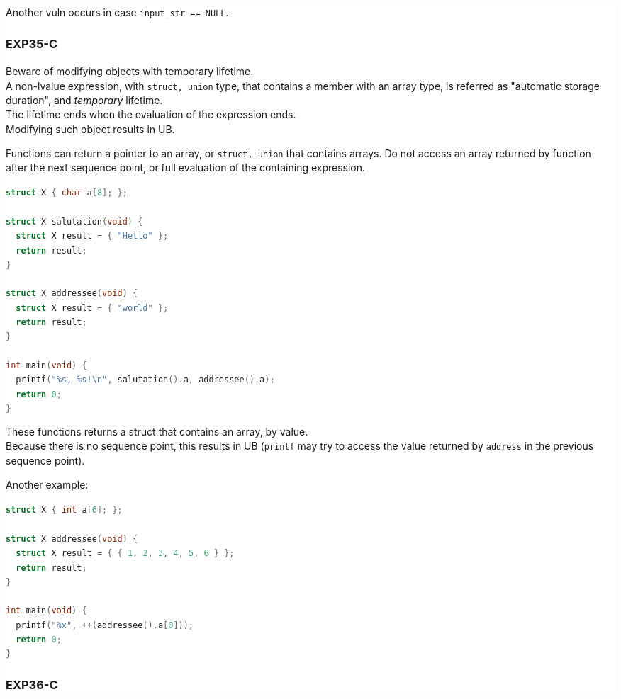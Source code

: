 Another vuln occurs in case `input_str == NULL`. 

### EXP35-C

Beware of modifying objects with temporary lifetime. \
A non-lvalue expression, with `struct, union` type, that contains a member with an array type, is referred as "automatic storage duration", and *temporary* lifetime. \
The lifetime ends when the evaluation of the expression ends. \
Modifying such object results in UB.

Functions can return a pointer to an array, or `struct, union` that contains arrays. Do not access an array returned by function after the next sequence point, or full evaluation of the containing expression.

```c
struct X { char a[8]; };
 
struct X salutation(void) {
  struct X result = { "Hello" };
  return result;
}
 
struct X addressee(void) {
  struct X result = { "world" };
  return result;
}
 
int main(void) {
  printf("%s, %s!\n", salutation().a, addressee().a);
  return 0;
}
```

These functions returns a struct that contains an array, by value. \
Because there is no sequence point, this results in UB (`printf` may try to access the value returned by `address` in the previous sequence point). 

Another example:

```c
struct X { int a[6]; };
 
struct X addressee(void) {
  struct X result = { { 1, 2, 3, 4, 5, 6 } };
  return result;
}
 
int main(void) {
  printf("%x", ++(addressee().a[0]));
  return 0;
}
```

### EXP36-C


[cert-c]: https://wiki.sei.cmu.edu/confluence/display/c/SEI+CERT+C+Coding+Standard
[cwe-c]: https://cwe.mitre.org/data/slices/658.html